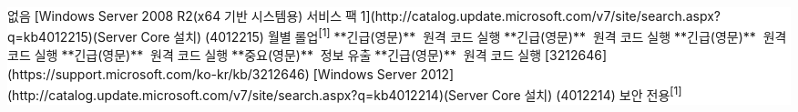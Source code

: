 </td>
<td style="border:1px solid black;">
없음

</td>
</tr>
<tr>
<td style="border:1px solid black;">
[Windows Server 2008 R2(x64 기반 시스템용) 서비스 팩 1](http://catalog.update.microsoft.com/v7/site/search.aspx?q=kb4012215)(Server Core 설치)  
(4012215)  
월별 롤업<sup>[1]</sup>

</td>
<td style="border:1px solid black;">
**긴급(영문)**   
원격 코드 실행

</td>
<td style="border:1px solid black;">
**긴급(영문)**   
원격 코드 실행

</td>
<td style="border:1px solid black;">
**긴급(영문)**   
원격 코드 실행

</td>
<td style="border:1px solid black;">
**긴급(영문)**   
원격 코드 실행

</td>
<td style="border:1px solid black;">
**중요(영문)**   
정보 유출

</td>
<td style="border:1px solid black;">
**긴급(영문)**   
원격 코드 실행

</td>
<td style="border:1px solid black;">
[3212646](https://support.microsoft.com/ko-kr/kb/3212646)

</td>
</tr>
<tr>
<td style="border:1px solid black;">
[Windows Server 2012](http://catalog.update.microsoft.com/v7/site/search.aspx?q=kb4012214)(Server Core 설치)  
(4012214)  
보안 전용<sup>[1]</sup>
